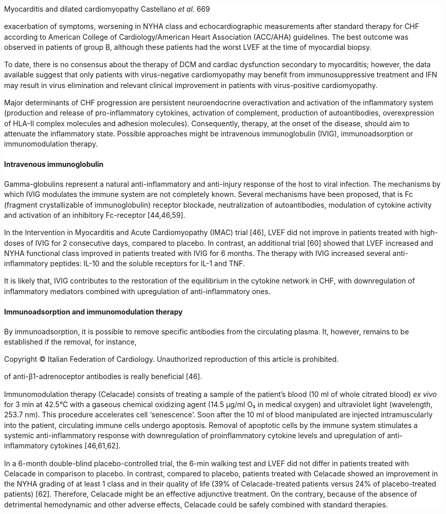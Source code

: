 Myocarditis and dilated cardiomyopathy Castellano *et al.* 669

exacerbation of symptoms, worsening in NYHA class and echocardiographic measurements after standard therapy for CHF according to American College of Cardiology/American Heart Association (ACC/AHA) guidelines. The best outcome was observed in patients of group B, although these patients had the worst LVEF at the time of myocardial biopsy.

To date, there is no consensus about the therapy of DCM and cardiac dysfunction secondary to myocarditis; however, the data available suggest that only patients with virus-negative cardiomyopathy may benefit from immunosuppressive treatment and IFN may result in virus elimination and relevant clinical improvement in patients with virus-positive cardiomyopathy.

Major determinants of CHF progression are persistent neuroendocrine overactivation and activation of the inflammatory system (production and release of pro-inflammatory cytokines, activation of complement, production of autoantibodies, overexpression of HLA-II complex molecules and adhesion molecules). Consequently, therapy, at the onset of the disease, should aim to attenuate the inflammatory state. Possible approaches might be intravenous immunoglobulin (IVIG), immunoadsorption or immunomodulation therapy.

#### Intravenous immunoglobulin

Gamma-globulins represent a natural anti-inflammatory and anti-injury response of the host to viral infection. The mechanisms by which IVIG modulates the immune system are not completely known. Several mechanisms have been proposed, that is Fc (fragment crystallizable of immunoglobulin) receptor blockade, neutralization of autoantibodies, modulation of cytokine activity and activation of an inhibitory Fc-receptor [44,46,59].

In the Intervention in Myocarditis and Acute Cardiomyopathy (IMAC) trial [46], LVEF did not improve in patients treated with high-doses of IVIG for 2 consecutive days, compared to placebo. In contrast, an additional trial [60] showed that LVEF increased and NYHA functional class improved in patients treated with IVIG for 6 months. The therapy with IVIG increased several anti-inflammatory peptides: IL-10 and the soluble receptors for IL-1 and TNF.

It is likely that, IVIG contributes to the restoration of the equilibrium in the cytokine network in CHF, with downregulation of inflammatory mediators combined with upregulation of anti-inflammatory ones.

#### Immunoadsorption and immunomodulation therapy

By immunoadsorption, it is possible to remove specific antibodies from the circulating plasma. It, however, remains to be established if the removal, for instance,

Copyright © Italian Federation of Cardiology. Unauthorized reproduction of this article is prohibited.

of anti-β1-adrenoceptor antibodies is really beneficial [46].

Immunomodulation therapy (Celacade) consists of treating a sample of the patient’s blood (10 ml of whole citrated blood) *ex vivo* for 3 min at 42.5°C with a gaseous chemical oxidizing agent (14.5 μg/ml O₃ in medical oxygen) and ultraviolet light (wavelength, 253.7 nm). This procedure accelerates cell ‘senescence’. Soon after the 10 ml of blood manipulated are injected intramuscularly into the patient, circulating immune cells undergo apoptosis. Removal of apoptotic cells by the immune system stimulates a systemic anti-inflammatory response with downregulation of proinflammatory cytokine levels and upregulation of anti-inflammatory cytokines [46,61,62].

In a 6-month double-blind placebo-controlled trial, the 6-min walking test and LVEF did not differ in patients treated with Celacade in comparison to placebo. In contrast, compared to placebo, patients treated with Celacade showed an improvement in the NYHA grading of at least 1 class and in their quality of life (39% of Celacade-treated patients versus 24% of placebo-treated patients) [62]. Therefore, Celacade might be an effective adjunctive treatment. On the contrary, because of the absence of detrimental hemodynamic and other adverse effects, Celacade could be safely combined with standard therapies.
